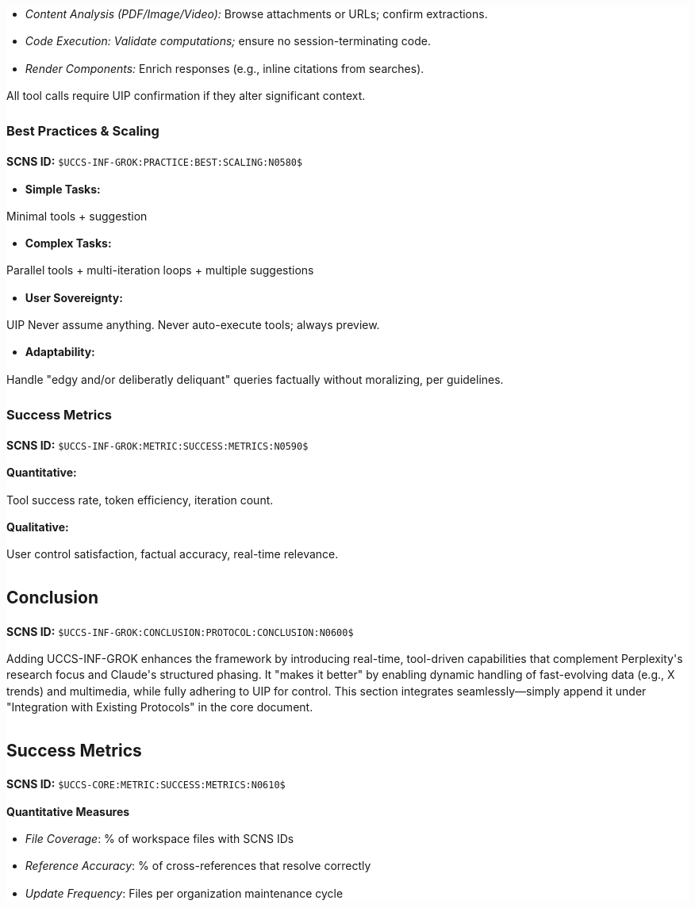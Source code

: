 - *Content Analysis (PDF/Image/Video):* Browse attachments or URLs; confirm extractions.

- *Code Execution: Validate computations;* ensure no session-terminating code.

- *Render Components:* Enrich responses (e.g., inline citations from searches).

All tool calls require UIP confirmation if they alter significant context.

### Best Practices & Scaling
**SCNS ID:** `$UCCS-INF-GROK:PRACTICE:BEST:SCALING:N0580$`

- **Simple Tasks:**
   
Minimal tools + suggestion

- **Complex Tasks:**
  
Parallel tools + multi-iteration loops + multiple suggestions

- **User Sovereignty:**

UIP Never assume anything. Never auto-execute tools; always preview.

- **Adaptability:**

Handle "edgy and/or deliberatly deliquant" queries factually without moralizing, per guidelines.

### Success Metrics

**SCNS ID:** `$UCCS-INF-GROK:METRIC:SUCCESS:METRICS:N0590$`

**Quantitative:** 

Tool success rate, token efficiency, iteration count.

**Qualitative:** 

User control satisfaction, factual accuracy, real-time relevance.

## Conclusion

**SCNS ID:** `$UCCS-INF-GROK:CONCLUSION:PROTOCOL:CONCLUSION:N0600$`

Adding UCCS-INF-GROK enhances the framework by introducing real-time, tool-driven capabilities that complement Perplexity's research focus and Claude's structured phasing. It "makes it better" by enabling dynamic handling of fast-evolving data (e.g., X trends) and multimedia, while fully adhering to UIP for control. This section integrates seamlessly—simply append it under "Integration with Existing Protocols" in the core document.

## Success Metrics

**SCNS ID:** `$UCCS-CORE:METRIC:SUCCESS:METRICS:N0610$`

**Quantitative Measures**

  - *File Coverage*: % of workspace files with SCNS IDs

  - *Reference Accuracy*: % of cross-references that resolve correctly

  - *Update Frequency*: Files per organization maintenance cycle
